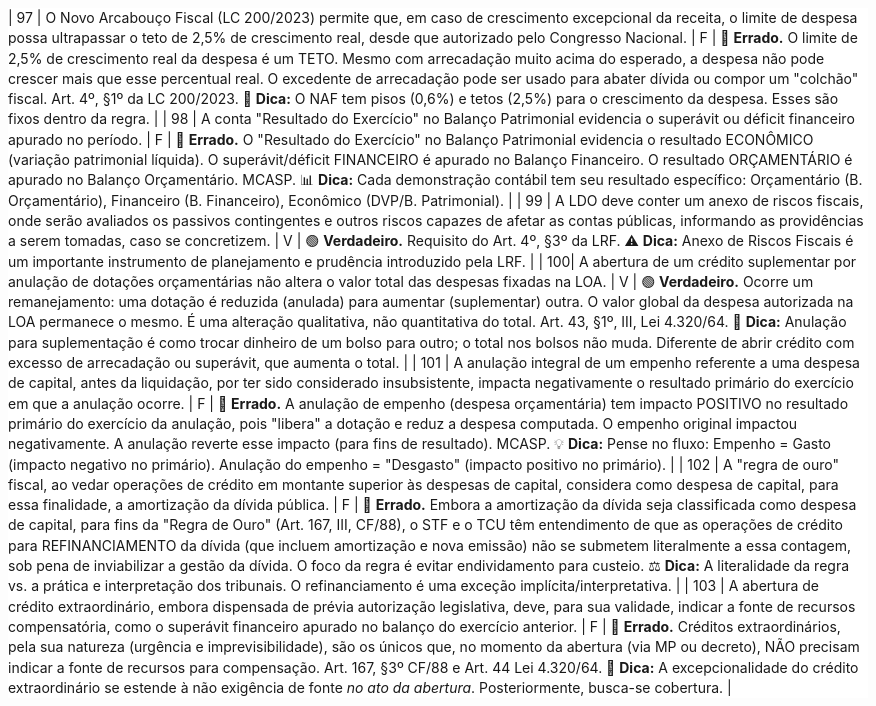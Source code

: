 | 97 | O Novo Arcabouço Fiscal (LC 200/2023) permite que, em caso de crescimento excepcional da receita, o limite de despesa possa ultrapassar o teto de 2,5% de crescimento real, desde que autorizado pelo Congresso Nacional.                                                                                    | F        | 🔴 **Errado.** O limite de 2,5% de crescimento real da despesa é um TETO. Mesmo com arrecadação muito acima do esperado, a despesa não pode crescer mais que esse percentual real. O excedente de arrecadação pode ser usado para abater dívida ou compor um "colchão" fiscal. Art. 4º, §1º da LC 200/2023. 🛑 **Dica:** O NAF tem pisos (0,6%) e tetos (2,5%) para o crescimento da despesa. Esses são fixos dentro da regra.                                                                                                 |
| 98 | A conta "Resultado do Exercício" no Balanço Patrimonial evidencia o superávit ou déficit financeiro apurado no período.                                                                                                                                                                                      | F        | 🔴 **Errado.** O "Resultado do Exercício" no Balanço Patrimonial evidencia o resultado ECONÔMICO (variação patrimonial líquida). O superávit/déficit FINANCEIRO é apurado no Balanço Financeiro. O resultado ORÇAMENTÁRIO é apurado no Balanço Orçamentário. MCASP. 📊 **Dica:** Cada demonstração contábil tem seu resultado específico: Orçamentário (B. Orçamentário), Financeiro (B. Financeiro), Econômico (DVP/B. Patrimonial).                                                                                          |
| 99 | A LDO deve conter um anexo de riscos fiscais, onde serão avaliados os passivos contingentes e outros riscos capazes de afetar as contas públicas, informando as providências a serem tomadas, caso se concretizem.                                                                                           | V        | 🟢 **Verdadeiro.** Requisito do Art. 4º, §3º da LRF. ⚠️ **Dica:** Anexo de Riscos Fiscais é um importante instrumento de planejamento e prudência introduzido pela LRF.                                                                                                                                                                                                                                                                                                                                                        |
| 100| A abertura de um crédito suplementar por anulação de dotações orçamentárias não altera o valor total das despesas fixadas na LOA.                                                                                                                                                                            | V        | 🟢 **Verdadeiro.** Ocorre um remanejamento: uma dotação é reduzida (anulada) para aumentar (suplementar) outra. O valor global da despesa autorizada na LOA permanece o mesmo. É uma alteração qualitativa, não quantitativa do total. Art. 43, §1º, III, Lei 4.320/64. 🔄 **Dica:** Anulação para suplementação é como trocar dinheiro de um bolso para outro; o total nos bolsos não muda. Diferente de abrir crédito com excesso de arrecadação ou superávit, que aumenta o total.                                          |
| 101 | A anulação integral de um empenho referente a uma despesa de capital, antes da liquidação, por ter sido considerado insubsistente, impacta negativamente o resultado primário do exercício em que a anulação ocorre.                    | F        | 🔴 **Errado.** A anulação de empenho (despesa orçamentária) tem impacto POSITIVO no resultado primário do exercício da anulação, pois "libera" a dotação e reduz a despesa computada. O empenho original impactou negativamente. A anulação reverte esse impacto (para fins de resultado). MCASP. 💡 **Dica:** Pense no fluxo: Empenho = Gasto (impacto negativo no primário). Anulação do empenho = "Desgasto" (impacto positivo no primário).                                                                                                                                                           |
| 102 | A "regra de ouro" fiscal, ao vedar operações de crédito em montante superior às despesas de capital, considera como despesa de capital, para essa finalidade, a amortização da dívida pública.                                        | F        | 🔴 **Errado.** Embora a amortização da dívida seja classificada como despesa de capital, para fins da "Regra de Ouro" (Art. 167, III, CF/88), o STF e o TCU têm entendimento de que as operações de crédito para REFINANCIAMENTO da dívida (que incluem amortização e nova emissão) não se submetem literalmente a essa contagem, sob pena de inviabilizar a gestão da dívida. O foco da regra é evitar endividamento para custeio. ⚖️ **Dica:** A literalidade da regra vs. a prática e interpretação dos tribunais. O refinanciamento é uma exceção implícita/interpretativa.                 |
| 103 | A abertura de crédito extraordinário, embora dispensada de prévia autorização legislativa, deve, para sua validade, indicar a fonte de recursos compensatória, como o superávit financeiro apurado no balanço do exercício anterior.     | F        | 🔴 **Errado.** Créditos extraordinários, pela sua natureza (urgência e imprevisibilidade), são os únicos que, no momento da abertura (via MP ou decreto), NÃO precisam indicar a fonte de recursos para compensação. Art. 167, §3º CF/88 e Art. 44 Lei 4.320/64. 🚨 **Dica:** A excepcionalidade do crédito extraordinário se estende à não exigência de fonte *no ato da abertura*. Posteriormente, busca-se cobertura.                                                                                                                                                                             |